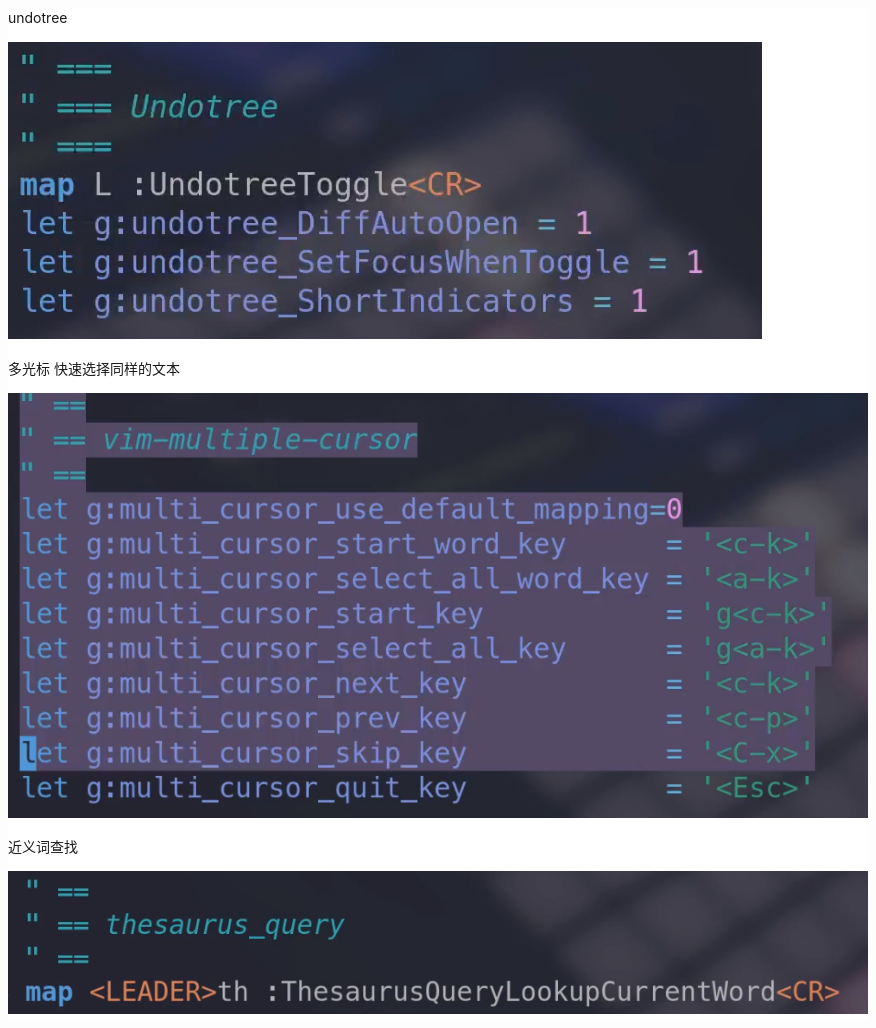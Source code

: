 undotree

![image-20210619220313317](imgs/image-20210619220313317.png)

多光标 快速选择同样的文本

![image-20210619220332234](imgs/image-20210619220332234.png)

近义词查找

![image-20210619220402044](imgs/image-20210619220402044.png)

